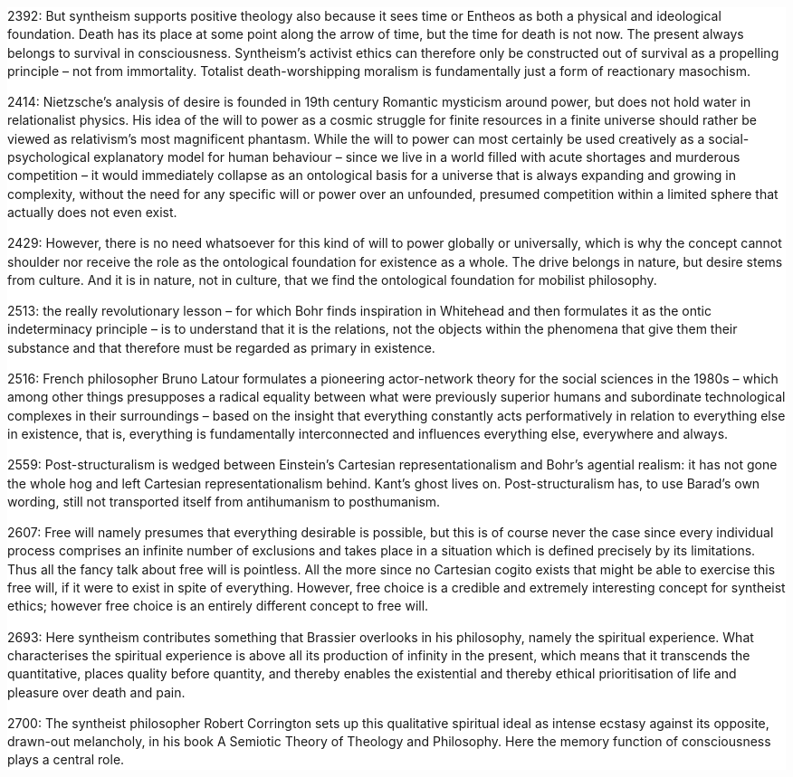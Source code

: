 2392: But syntheism supports positive theology also because it sees time or Entheos as both a physical and ideological foundation. Death has its place at some point along the arrow of time, but the time for death is not now. The present always belongs to survival in consciousness. Syntheism’s activist ethics can therefore only be constructed out of survival as a propelling principle – not from immortality. Totalist death-worshipping moralism is fundamentally just a form of reactionary masochism.

2414: Nietzsche’s analysis of desire is founded in 19th century Romantic mysticism around power, but does not hold water in relationalist physics. His idea of the will to power as a cosmic struggle for finite resources in a finite universe should rather be viewed as relativism’s most magnificent phantasm. While the will to power can most certainly be used creatively as a social-psychological explanatory model for human behaviour – since we live in a world filled with acute shortages and murderous competition – it would immediately collapse as an ontological basis for a universe that is always expanding and growing in complexity, without the need for any specific will or power over an unfounded, presumed competition within a limited sphere that actually does not even exist.

2429: However, there is no need whatsoever for this kind of will to power globally or universally, which is why the concept cannot shoulder nor receive the role as the ontological foundation for existence as a whole. The drive belongs in nature, but desire stems from culture. And it is in nature, not in culture, that we find the ontological foundation for mobilist philosophy.

2513: the really revolutionary lesson – for which Bohr finds inspiration in Whitehead and then formulates it as the ontic indeterminacy principle – is to understand that it is the relations, not the objects within the phenomena that give them their substance and that therefore must be regarded as primary in existence.

2516: French philosopher Bruno Latour formulates a pioneering actor-network theory for the social sciences in the 1980s – which among other things presupposes a radical equality between what were previously superior humans and subordinate technological complexes in their surroundings – based on the insight that everything constantly acts performatively in relation to everything else in existence, that is, everything is fundamentally interconnected and influences everything else, everywhere and always.

2559: Post-structuralism is wedged between Einstein’s Cartesian representationalism and Bohr’s agential realism: it has not gone the whole hog and left Cartesian representationalism behind. Kant’s ghost lives on. Post-structuralism has, to use Barad’s own wording, still not transported itself from antihumanism to posthumanism.

2607: Free will namely presumes that everything desirable is possible, but this is of course never the case since every individual process comprises an infinite number of exclusions and takes place in a situation which is defined precisely by its limitations. Thus all the fancy talk about free will is pointless. All the more since no Cartesian cogito exists that might be able to exercise this free will, if it were to exist in spite of everything. However, free choice is a credible and extremely interesting concept for syntheist ethics; however free choice is an entirely different concept to free will.

2693: Here syntheism contributes something that Brassier overlooks in his philosophy, namely the spiritual experience. What characterises the spiritual experience is above all its production of infinity in the present, which means that it transcends the quantitative, places quality before quantity, and thereby enables the existential and thereby ethical prioritisation of life and pleasure over death and pain.

2700: The syntheist philosopher Robert Corrington sets up this qualitative spiritual ideal as intense ecstasy against its opposite, drawn-out melancholy, in his book A Semiotic Theory of Theology and Philosophy. Here the memory function of consciousness plays a central role.
